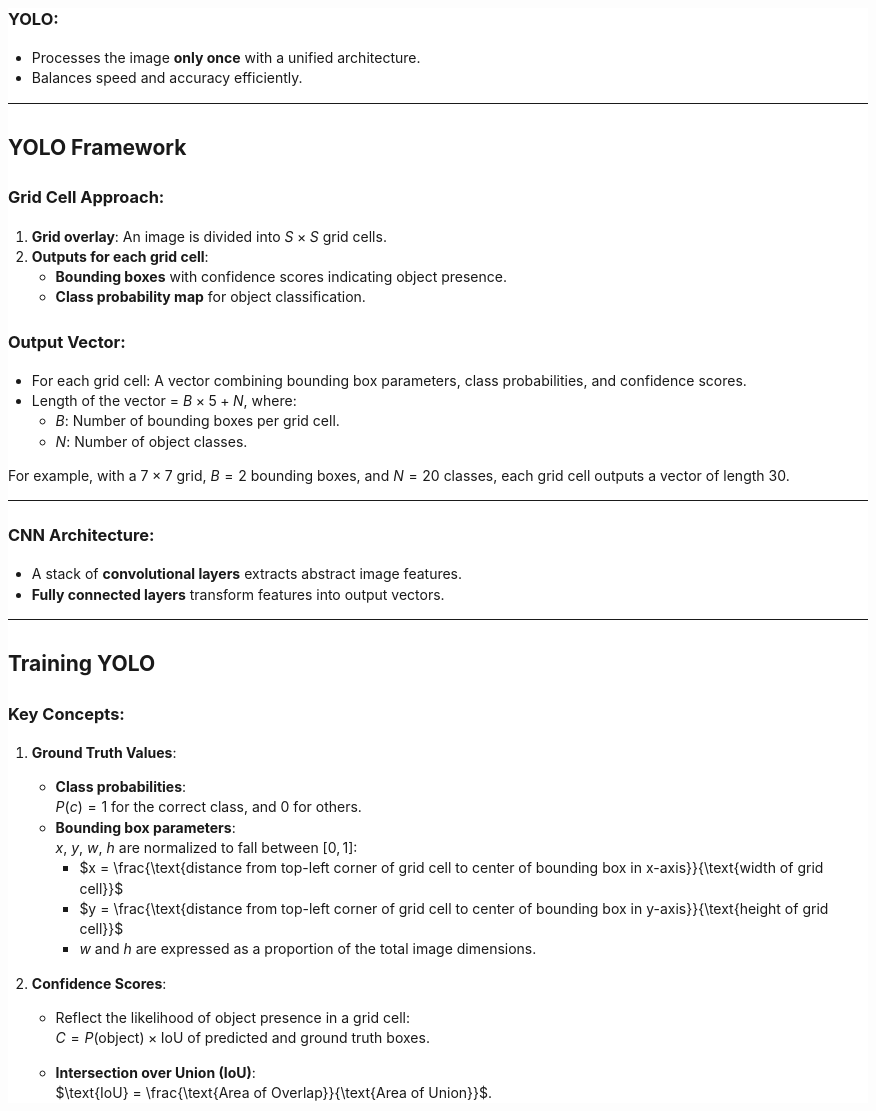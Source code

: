 ### YOLO:  
- Processes the image **only once** with a unified architecture.  
- Balances speed and accuracy efficiently.  

---

## YOLO Framework  

### Grid Cell Approach:  
1. **Grid overlay**: An image is divided into $S \times S$ grid cells.  
2. **Outputs for each grid cell**:  
   - **Bounding boxes** with confidence scores indicating object presence.  
   - **Class probability map** for object classification.  

### Output Vector:  
- For each grid cell: A vector combining bounding box parameters, class probabilities, and confidence scores.  
- Length of the vector = $B \times 5 + N$, where:  
  - $B$: Number of bounding boxes per grid cell.  
  - $N$: Number of object classes.  

For example, with a $7 \times 7$ grid, $B = 2$ bounding boxes, and $N = 20$ classes, each grid cell outputs a vector of length 30.

---

### CNN Architecture:  
- A stack of **convolutional layers** extracts abstract image features.  
- **Fully connected layers** transform features into output vectors.  

---

## Training YOLO  
### Key Concepts:  
1. **Ground Truth Values**:  
   - **Class probabilities**:  
     $P(c) = 1 \text{ for the correct class, and } 0 \text{ for others.}$  
   - **Bounding box parameters**:  
     $x$, $y$, $w$, $h$ are normalized to fall between $[0, 1]$:  
     - $x = \frac{\text{distance from top-left corner of grid cell to center of bounding box in x-axis}}{\text{width of grid cell}}$  
     - $y = \frac{\text{distance from top-left corner of grid cell to center of bounding box in y-axis}}{\text{height of grid cell}}$  
     - $w$ and $h$ are expressed as a proportion of the total image dimensions.  

2. **Confidence Scores**:  
   - Reflect the likelihood of object presence in a grid cell:  
     $C = P(\text{object}) \times \text{IoU of predicted and ground truth boxes}$.  

   - **Intersection over Union (IoU)**:  
     $\text{IoU} = \frac{\text{Area of Overlap}}{\text{Area of Union}}$.  
